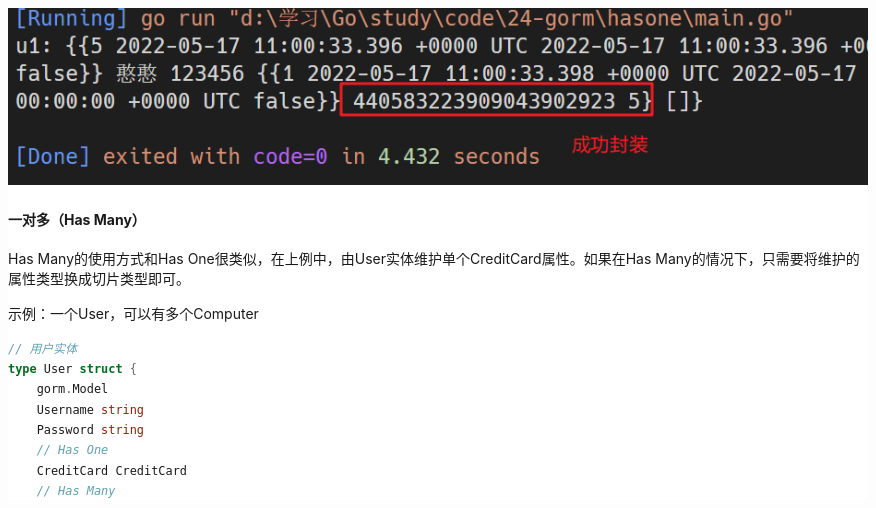 ![image-20220517214946590](assets/image-20220517214946590.png)

#### 一对多（Has Many）

Has Many的使用方式和Has One很类似，在上例中，由User实体维护单个CreditCard属性。如果在Has Many的情况下，只需要将维护的属性类型换成切片类型即可。

示例：一个User，可以有多个Computer

```go
// 用户实体
type User struct {
	gorm.Model
	Username string
	Password string
	// Has One
	CreditCard CreditCard
	// Has Many
